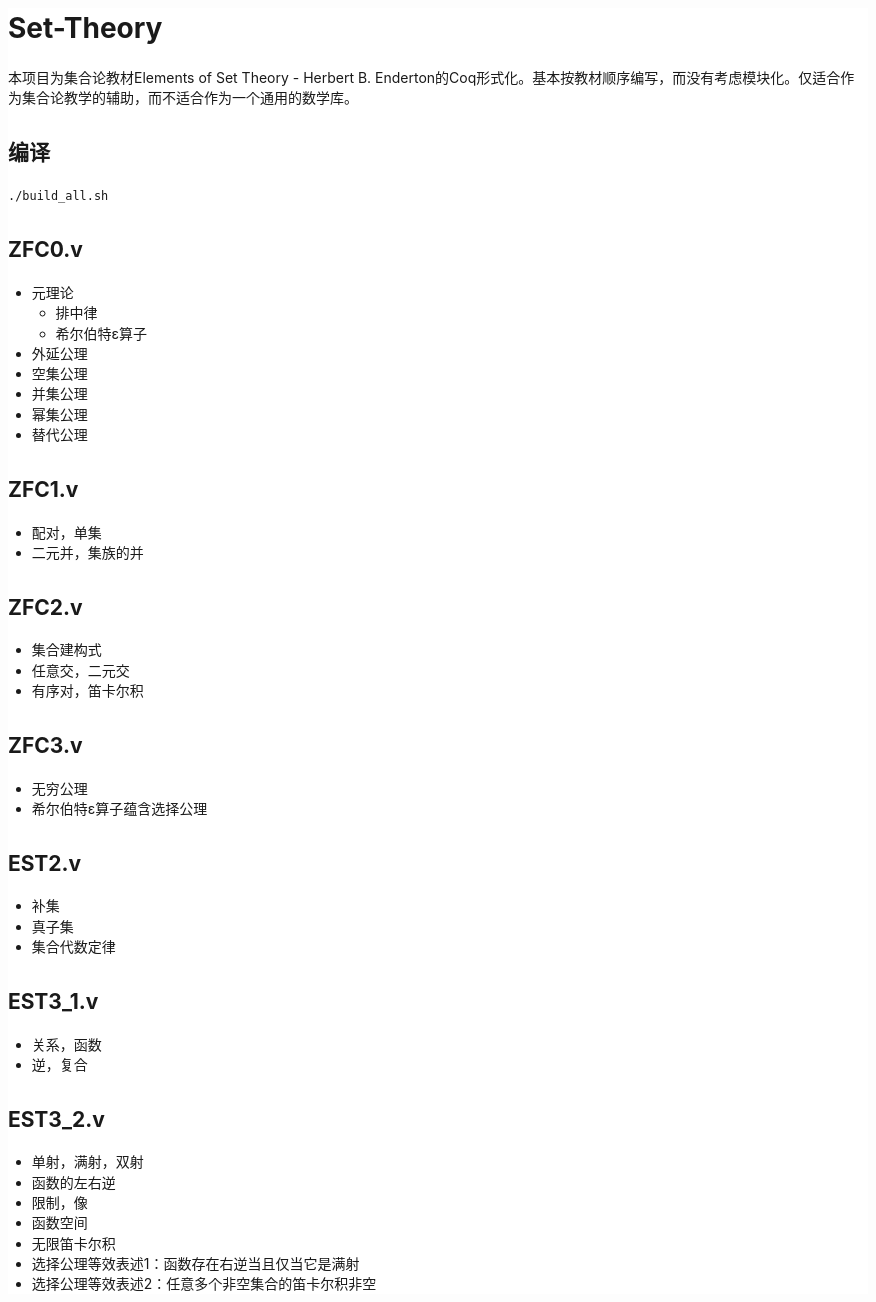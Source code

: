 # Set-Theory

本项目为集合论教材Elements of Set Theory - Herbert B. Enderton的Coq形式化。基本按教材顺序编写，而没有考虑模块化。仅适合作为集合论教学的辅助，而不适合作为一个通用的数学库。

## 编译
```
./build_all.sh
```

## ZFC0.v
- 元理论
  - 排中律
  - 希尔伯特ε算子
- 外延公理
- 空集公理
- 并集公理
- 幂集公理
- 替代公理

## ZFC1.v
- 配对，单集
- 二元并，集族的并

## ZFC2.v
- 集合建构式
- 任意交，二元交
- 有序对，笛卡尔积

## ZFC3.v
- 无穷公理
- 希尔伯特ε算子蕴含选择公理

## EST2.v
- 补集
- 真子集
- 集合代数定律

## EST3_1.v
- 关系，函数
- 逆，复合

## EST3_2.v
- 单射，满射，双射
- 函数的左右逆
- 限制，像
- 函数空间
- 无限笛卡尔积
- 选择公理等效表述1：函数存在右逆当且仅当它是满射
- 选择公理等效表述2：任意多个非空集合的笛卡尔积非空
